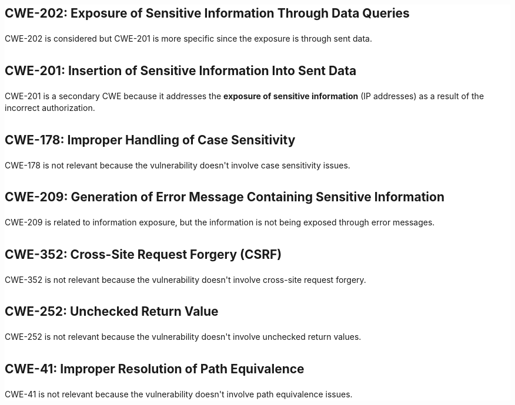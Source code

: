 ## CWE-202: Exposure of Sensitive Information Through Data Queries
CWE-202 is considered but CWE-201 is more specific since the exposure is through sent data.

## CWE-201: Insertion of Sensitive Information Into Sent Data
CWE-201 is a secondary CWE because it addresses the **exposure of sensitive information** (IP addresses) as a result of the incorrect authorization.

## CWE-178: Improper Handling of Case Sensitivity
CWE-178 is not relevant because the vulnerability doesn't involve case sensitivity issues.

## CWE-209: Generation of Error Message Containing Sensitive Information
CWE-209 is related to information exposure, but the information is not being exposed through error messages.

## CWE-352: Cross-Site Request Forgery (CSRF)
CWE-352 is not relevant because the vulnerability doesn't involve cross-site request forgery.

## CWE-252: Unchecked Return Value
CWE-252 is not relevant because the vulnerability doesn't involve unchecked return values.

## CWE-41: Improper Resolution of Path Equivalence
CWE-41 is not relevant because the vulnerability doesn't involve path equivalence issues.